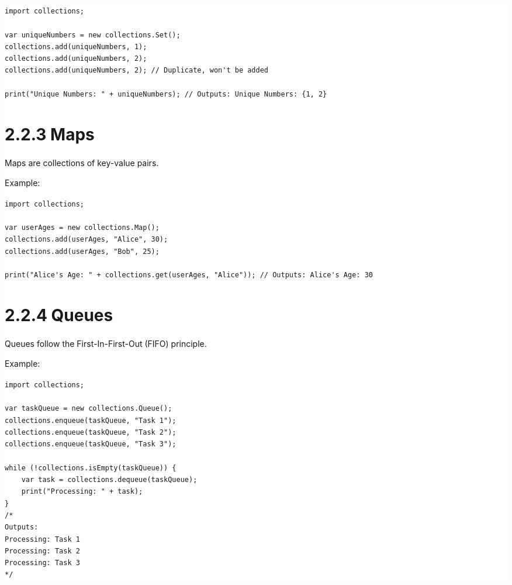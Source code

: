 ```usl
import collections;

var uniqueNumbers = new collections.Set();
collections.add(uniqueNumbers, 1);
collections.add(uniqueNumbers, 2);
collections.add(uniqueNumbers, 2); // Duplicate, won't be added

print("Unique Numbers: " + uniqueNumbers); // Outputs: Unique Numbers: {1, 2}
```

# 2.2.3 Maps

Maps are collections of key-value pairs.

Example:

```usl
import collections;

var userAges = new collections.Map();
collections.add(userAges, "Alice", 30);
collections.add(userAges, "Bob", 25);

print("Alice's Age: " + collections.get(userAges, "Alice")); // Outputs: Alice's Age: 30
```

# 2.2.4 Queues

Queues follow the First-In-First-Out (FIFO) principle.

Example:

```usl
import collections;

var taskQueue = new collections.Queue();
collections.enqueue(taskQueue, "Task 1");
collections.enqueue(taskQueue, "Task 2");
collections.enqueue(taskQueue, "Task 3");

while (!collections.isEmpty(taskQueue)) {
    var task = collections.dequeue(taskQueue);
    print("Processing: " + task);
}
/*
Outputs:
Processing: Task 1
Processing: Task 2
Processing: Task 3
*/
```
